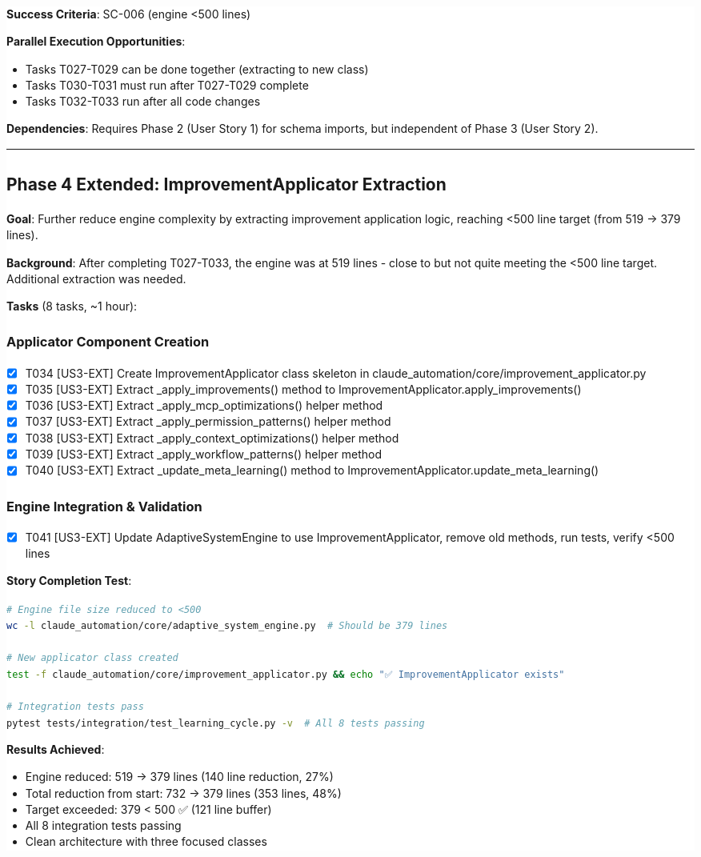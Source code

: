 **Success Criteria**: SC-006 (engine <500 lines)

**Parallel Execution Opportunities**:
- Tasks T027-T029 can be done together (extracting to new class)
- Tasks T030-T031 must run after T027-T029 complete
- Tasks T032-T033 run after all code changes

**Dependencies**: Requires Phase 2 (User Story 1) for schema imports, but independent of Phase 3 (User Story 2).

---

## Phase 4 Extended: ImprovementApplicator Extraction

**Goal**: Further reduce engine complexity by extracting improvement application logic, reaching <500 line target (from 519 → 379 lines).

**Background**: After completing T027-T033, the engine was at 519 lines - close to but not quite meeting the <500 line target. Additional extraction was needed.

**Tasks** (8 tasks, ~1 hour):

### Applicator Component Creation

- [x] T034 [US3-EXT] Create ImprovementApplicator class skeleton in claude_automation/core/improvement_applicator.py
- [x] T035 [US3-EXT] Extract _apply_improvements() method to ImprovementApplicator.apply_improvements()
- [x] T036 [US3-EXT] Extract _apply_mcp_optimizations() helper method
- [x] T037 [US3-EXT] Extract _apply_permission_patterns() helper method
- [x] T038 [US3-EXT] Extract _apply_context_optimizations() helper method
- [x] T039 [US3-EXT] Extract _apply_workflow_patterns() helper method
- [x] T040 [US3-EXT] Extract _update_meta_learning() method to ImprovementApplicator.update_meta_learning()

### Engine Integration & Validation

- [x] T041 [US3-EXT] Update AdaptiveSystemEngine to use ImprovementApplicator, remove old methods, run tests, verify <500 lines

**Story Completion Test**:
```bash
# Engine file size reduced to <500
wc -l claude_automation/core/adaptive_system_engine.py  # Should be 379 lines

# New applicator class created
test -f claude_automation/core/improvement_applicator.py && echo "✅ ImprovementApplicator exists"

# Integration tests pass
pytest tests/integration/test_learning_cycle.py -v  # All 8 tests passing
```

**Results Achieved**:
- Engine reduced: 519 → 379 lines (140 line reduction, 27%)
- Total reduction from start: 732 → 379 lines (353 lines, 48%)
- Target exceeded: 379 < 500 ✅ (121 line buffer)
- All 8 integration tests passing
- Clean architecture with three focused classes

